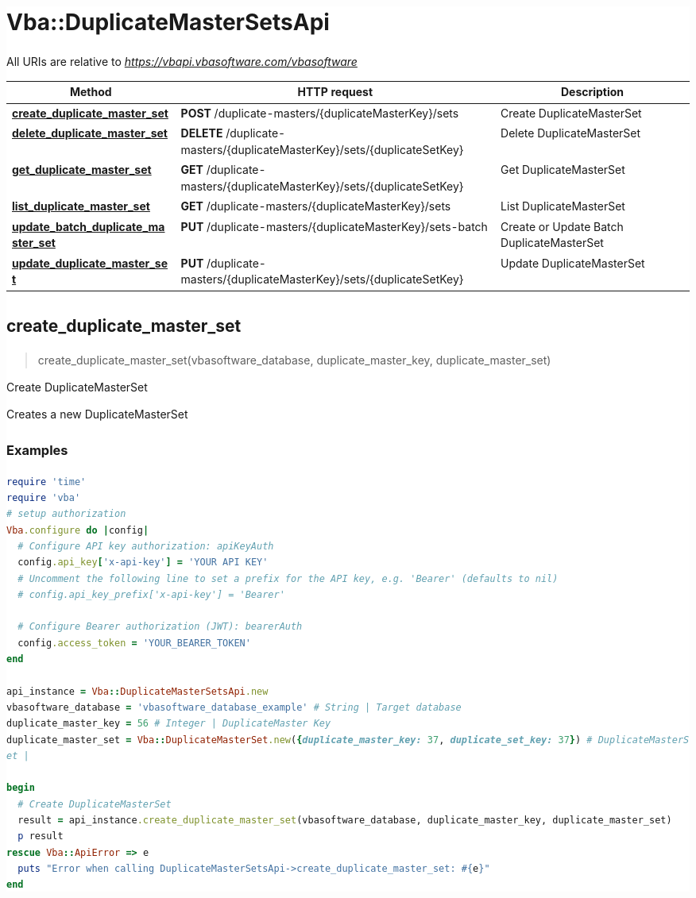# Vba::DuplicateMasterSetsApi

All URIs are relative to *https://vbapi.vbasoftware.com/vbasoftware*

| Method | HTTP request | Description |
| ------ | ------------ | ----------- |
| [**create_duplicate_master_set**](DuplicateMasterSetsApi.md#create_duplicate_master_set) | **POST** /duplicate-masters/{duplicateMasterKey}/sets | Create DuplicateMasterSet |
| [**delete_duplicate_master_set**](DuplicateMasterSetsApi.md#delete_duplicate_master_set) | **DELETE** /duplicate-masters/{duplicateMasterKey}/sets/{duplicateSetKey} | Delete DuplicateMasterSet |
| [**get_duplicate_master_set**](DuplicateMasterSetsApi.md#get_duplicate_master_set) | **GET** /duplicate-masters/{duplicateMasterKey}/sets/{duplicateSetKey} | Get DuplicateMasterSet |
| [**list_duplicate_master_set**](DuplicateMasterSetsApi.md#list_duplicate_master_set) | **GET** /duplicate-masters/{duplicateMasterKey}/sets | List DuplicateMasterSet |
| [**update_batch_duplicate_master_set**](DuplicateMasterSetsApi.md#update_batch_duplicate_master_set) | **PUT** /duplicate-masters/{duplicateMasterKey}/sets-batch | Create or Update Batch DuplicateMasterSet |
| [**update_duplicate_master_set**](DuplicateMasterSetsApi.md#update_duplicate_master_set) | **PUT** /duplicate-masters/{duplicateMasterKey}/sets/{duplicateSetKey} | Update DuplicateMasterSet |


## create_duplicate_master_set

> <DuplicateMasterSetVBAResponse> create_duplicate_master_set(vbasoftware_database, duplicate_master_key, duplicate_master_set)

Create DuplicateMasterSet

Creates a new DuplicateMasterSet

### Examples

```ruby
require 'time'
require 'vba'
# setup authorization
Vba.configure do |config|
  # Configure API key authorization: apiKeyAuth
  config.api_key['x-api-key'] = 'YOUR API KEY'
  # Uncomment the following line to set a prefix for the API key, e.g. 'Bearer' (defaults to nil)
  # config.api_key_prefix['x-api-key'] = 'Bearer'

  # Configure Bearer authorization (JWT): bearerAuth
  config.access_token = 'YOUR_BEARER_TOKEN'
end

api_instance = Vba::DuplicateMasterSetsApi.new
vbasoftware_database = 'vbasoftware_database_example' # String | Target database
duplicate_master_key = 56 # Integer | DuplicateMaster Key
duplicate_master_set = Vba::DuplicateMasterSet.new({duplicate_master_key: 37, duplicate_set_key: 37}) # DuplicateMasterSet | 

begin
  # Create DuplicateMasterSet
  result = api_instance.create_duplicate_master_set(vbasoftware_database, duplicate_master_key, duplicate_master_set)
  p result
rescue Vba::ApiError => e
  puts "Error when calling DuplicateMasterSetsApi->create_duplicate_master_set: #{e}"
end
```
